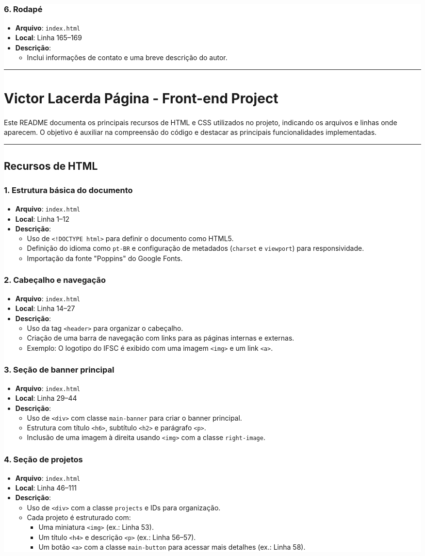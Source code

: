 ### 6. **Rodapé**
   - **Arquivo**: `index.html`
   - **Local**: Linha 165–169
   - **Descrição**:
     - Inclui informações de contato e uma breve descrição do autor.

---

# Victor Lacerda Página - Front-end Project

Este README documenta os principais recursos de HTML e CSS utilizados no projeto, indicando os arquivos e linhas onde aparecem. O objetivo é auxiliar na compreensão do código e destacar as principais funcionalidades implementadas.

---

## **Recursos de HTML**

### 1. **Estrutura básica do documento**
   - **Arquivo**: `index.html`
   - **Local**: Linha 1–12
   - **Descrição**:
     - Uso de `<!DOCTYPE html>` para definir o documento como HTML5.
     - Definição do idioma como `pt-BR` e configuração de metadados (`charset` e `viewport`) para responsividade.
     - Importação da fonte "Poppins" do Google Fonts.

### 2. **Cabeçalho e navegação**
   - **Arquivo**: `index.html`
   - **Local**: Linha 14–27
   - **Descrição**:
     - Uso da tag `<header>` para organizar o cabeçalho.
     - Criação de uma barra de navegação com links para as páginas internas e externas.
     - Exemplo: O logotipo do IFSC é exibido com uma imagem `<img>` e um link `<a>`.

### 3. **Seção de banner principal**
   - **Arquivo**: `index.html`
   - **Local**: Linha 29–44
   - **Descrição**:
     - Uso de `<div>` com classe `main-banner` para criar o banner principal.
     - Estrutura com título `<h6>`, subtítulo `<h2>` e parágrafo `<p>`.
     - Inclusão de uma imagem à direita usando `<img>` com a classe `right-image`.

### 4. **Seção de projetos**
   - **Arquivo**: `index.html`
   - **Local**: Linha 46–111
   - **Descrição**:
     - Uso de `<div>` com a classe `projects` e IDs para organização.
     - Cada projeto é estruturado com:
       - Uma miniatura `<img>` (ex.: Linha 53).
       - Um título `<h4>` e descrição `<p>` (ex.: Linha 56–57).
       - Um botão `<a>` com a classe `main-button` para acessar mais detalhes (ex.: Linha 58).
